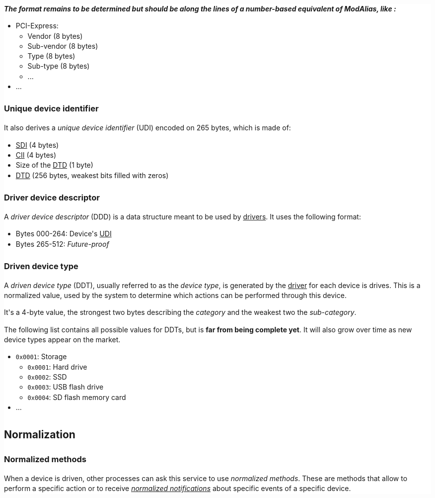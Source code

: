 ***The format remains to be determined but should be along the lines of a number-based equivalent of ModAlias, like :***

- PCI-Express:
  - Vendor (8 bytes)
  - Sub-vendor (8 bytes)
  - Type (8 bytes)
  - Sub-type (8 bytes)
  - ...
- ...

### Unique device identifier

It also derives a _unique device identifier_ (UDI) encoded on 265 bytes, which is made of:

- [SDI](../kernel/hardware.md#session-device-identifier) (4 bytes)
- [CII](../kernel/hardware.md#connection-interface-identifier) (4 bytes)
- Size of the [DTD](#device-type-descriptor) (1 byte)
- [DTD](#device-type-descriptor) (256 bytes, weakest bits filled with zeros)

### Driver device descriptor

A _driver device descriptor_ (DDD) is a data structure meant to be used by [drivers](#drivers). It uses the following format:

- Bytes 000-264: Device's [UDI](#unique-device-identifier)
- Bytes 265-512: _Future-proof_

### Driven device type

A _driven device type_ (DDT), usually referred to as the _device type_, is generated by the [driver](#drivers) for each device is drives. This is a normalized value, used by the system to determine which actions can be performed through this device.

It's a 4-byte value, the strongest two bytes describing the _category_ and the weakest two the _sub-category_.

The following list contains all possible values for DDTs, but is **far from being complete yet**. It will also grow over time as new device types appear on the market.

- `0x0001`: Storage
  - `0x0001`: Hard drive
  - `0x0002`: SSD
  - `0x0003`: USB flash drive
  - `0x0004`: SD flash memory card
- ...

## Normalization

### Normalized methods

When a device is driven, other processes can ask this service to use _normalized methods_. These are methods that allow to perform a specific action or to receive [_normalized notifications_](#normalized-notifications) about specific events of a specific device.
